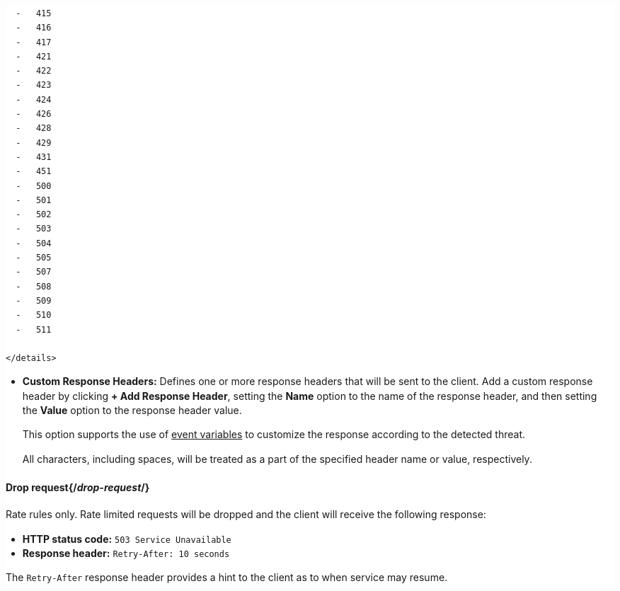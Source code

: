       -   415
      -   416
      -   417
      -   421
      -   422
      -   423
      -   424
      -   426
      -   428
      -   429
      -   431
      -   451
      -   500
      -   501
      -   502
      -   503
      -   504
      -   505
      -   507
      -   508
      -   509
      -   510
      -   511

    </details>

-   **Custom Response Headers:** Defines one or more response headers that will be sent to the client. Add a custom response header by clicking **+ Add Response Header**, setting the **Name** option to the name of the response header, and then setting the **Value** option to the response header value.

    <Callout type="tip">

      This option supports the use of [event variables](#event-variables) to customize the response according to the detected threat.

    </Callout>

    <Callout type="info">

      All characters, including spaces, will be treated as a part of the specified header name or value, respectively.

    </Callout>

#### Drop request{/*drop-request*/} 

Rate rules only. Rate limited requests will be dropped and the client will receive the following response:

-   **HTTP status code:** `503 Service Unavailable`
-   **Response header:** `Retry-After: 10 seconds`

<Callout type="info">

  The `Retry-After` response header provides a hint to the client as to when service may resume.
